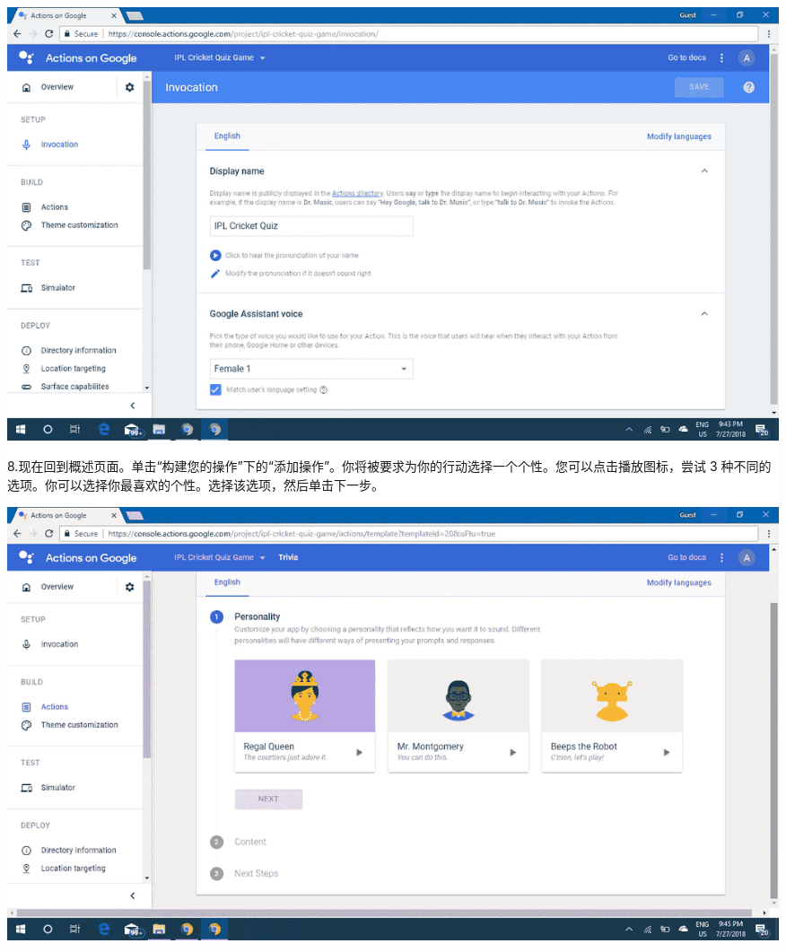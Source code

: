 ![](img/83fa9eb29e9ae868e89ea8729a2c6da4.png)

8.现在回到概述页面。单击“构建您的操作”下的“添加操作”。你将被要求为你的行动选择一个个性。您可以点击播放图标，尝试 3 种不同的选项。你可以选择你最喜欢的个性。选择该选项，然后单击下一步。

![](img/01ef70408a1f6eafc9a94eaf92dd804a.png)
